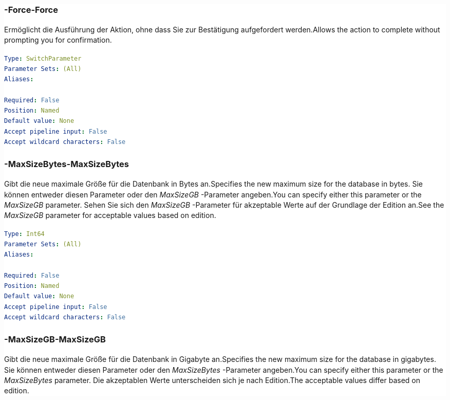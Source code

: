 ### <span data-ttu-id="b9b66-136">-Force</span><span class="sxs-lookup"><span data-stu-id="b9b66-136">-Force</span></span>
<span data-ttu-id="b9b66-137">Ermöglicht die Ausführung der Aktion, ohne dass Sie zur Bestätigung aufgefordert werden.</span><span class="sxs-lookup"><span data-stu-id="b9b66-137">Allows the action to complete without prompting you for confirmation.</span></span>

```yaml
Type: SwitchParameter
Parameter Sets: (All)
Aliases: 

Required: False
Position: Named
Default value: None
Accept pipeline input: False
Accept wildcard characters: False
```

### <span data-ttu-id="b9b66-138">-MaxSizeBytes</span><span class="sxs-lookup"><span data-stu-id="b9b66-138">-MaxSizeBytes</span></span>
<span data-ttu-id="b9b66-139">Gibt die neue maximale Größe für die Datenbank in Bytes an.</span><span class="sxs-lookup"><span data-stu-id="b9b66-139">Specifies the new maximum size for the database in bytes.</span></span>
<span data-ttu-id="b9b66-140">Sie können entweder diesen Parameter oder den *MaxSizeGB* -Parameter angeben.</span><span class="sxs-lookup"><span data-stu-id="b9b66-140">You can specify either this parameter or the *MaxSizeGB* parameter.</span></span>
<span data-ttu-id="b9b66-141">Sehen Sie sich den *MaxSizeGB* -Parameter für akzeptable Werte auf der Grundlage der Edition an.</span><span class="sxs-lookup"><span data-stu-id="b9b66-141">See the *MaxSizeGB* parameter for acceptable values based on edition.</span></span>

```yaml
Type: Int64
Parameter Sets: (All)
Aliases: 

Required: False
Position: Named
Default value: None
Accept pipeline input: False
Accept wildcard characters: False
```

### <span data-ttu-id="b9b66-142">-MaxSizeGB</span><span class="sxs-lookup"><span data-stu-id="b9b66-142">-MaxSizeGB</span></span>
<span data-ttu-id="b9b66-143">Gibt die neue maximale Größe für die Datenbank in Gigabyte an.</span><span class="sxs-lookup"><span data-stu-id="b9b66-143">Specifies the new maximum size for the database in gigabytes.</span></span>
<span data-ttu-id="b9b66-144">Sie können entweder diesen Parameter oder den *MaxSizeBytes* -Parameter angeben.</span><span class="sxs-lookup"><span data-stu-id="b9b66-144">You can specify either this parameter or the *MaxSizeBytes* parameter.</span></span>
<span data-ttu-id="b9b66-145">Die akzeptablen Werte unterscheiden sich je nach Edition.</span><span class="sxs-lookup"><span data-stu-id="b9b66-145">The acceptable values differ based on edition.</span></span>

